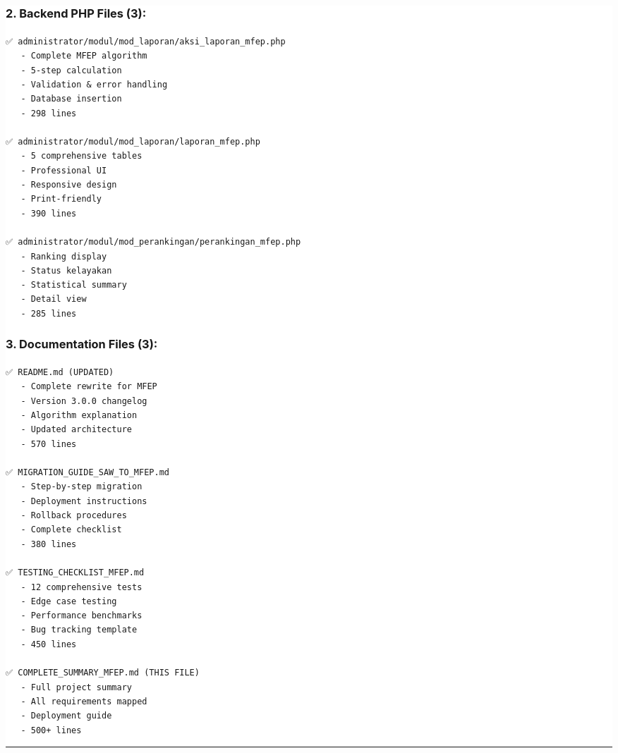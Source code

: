 ```
```

### **2. Backend PHP Files (3):**
```
✅ administrator/modul/mod_laporan/aksi_laporan_mfep.php
   - Complete MFEP algorithm
   - 5-step calculation
   - Validation & error handling
   - Database insertion
   - 298 lines
   
✅ administrator/modul/mod_laporan/laporan_mfep.php
   - 5 comprehensive tables
   - Professional UI
   - Responsive design
   - Print-friendly
   - 390 lines
   
✅ administrator/modul/mod_perankingan/perankingan_mfep.php
   - Ranking display
   - Status kelayakan
   - Statistical summary
   - Detail view
   - 285 lines
```

### **3. Documentation Files (3):**
```
✅ README.md (UPDATED)
   - Complete rewrite for MFEP
   - Version 3.0.0 changelog
   - Algorithm explanation
   - Updated architecture
   - 570 lines
   
✅ MIGRATION_GUIDE_SAW_TO_MFEP.md
   - Step-by-step migration
   - Deployment instructions
   - Rollback procedures
   - Complete checklist
   - 380 lines
   
✅ TESTING_CHECKLIST_MFEP.md
   - 12 comprehensive tests
   - Edge case testing
   - Performance benchmarks
   - Bug tracking template
   - 450 lines
   
✅ COMPLETE_SUMMARY_MFEP.md (THIS FILE)
   - Full project summary
   - All requirements mapped
   - Deployment guide
   - 500+ lines
```

---